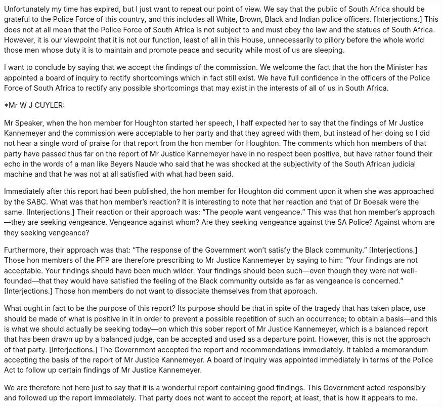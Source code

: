 <p>Unfortunately my time has expired, but I just want to repeat our point of view. We say that the public of South Africa should be grateful to the Police Force of this country, and this includes all White, Brown, Black and Indian police officers. [Interjections.] This does not at all mean that the Police Force of South Africa is not subject to and must obey the law and the statues of South Africa. However, it is our viewpoint that it is not our function, least of all in this House, unnecessarily to pillory before the whole world those men whose duty it is to maintain and promote peace and security while most of us are sleeping.</p>

<p>I want to conclude by saying that we accept the findings of the commission. We welcome the fact that the hon the Minister has appointed a board of inquiry to rectify shortcomings which in fact still exist. We have full confidence in the officers of the Police Force of South Africa to rectify any possible shortcomings that may exist in the interests of all of us in South Africa.</p>

</speech>

<speech by="#cuyler">

<from>*Mr <person refersTo="hansard_za">W J CUYLER</person>:</from>

<p>Mr Speaker, when the hon member for Houghton started her speech, I half expected her to say that the findings of Mr Justice Kannemeyer and the commission were acceptable to her party and that they agreed with them, but instead of her doing so I did not hear a single word of praise for that report from the hon member for Houghton. The comments which hon members of that party have passed thus far on the report of Mr Justice Kannemeyer have in no respect been positive, but have rather found their echo in the words of a man like Beyers Naude who said that he was shocked at the subjectivity of the South African judicial machine and that he was not at all satisfied with what had been said.</p>

<p>Immediately after this report had been published, the hon member for Houghton did comment upon it when she was approached by the SABC. What was that hon member&#x2019;s reaction? It is interesting to note that her reaction and that of Dr Boesak were the same. [Interjections.] Their reaction or their approach was: &#x201C;The people want vengeance.&#x201D; This was that hon member&#x2019;s approach&#x2014;they are seeking vengeance. Vengeance against whom? Are they seeking vengeance against the SA Police? Against whom are they seeking vengeance?</p>

<p>Furthermore, their approach was that: &#x201C;The response of the Government won&#x2019;t satisfy the Black community.&#x201D; [Interjections.] Those hon members of the PFP are therefore prescribing to Mr Justice Kannemeyer by saying to him: &#x201C;Your findings are not acceptable. Your findings should have been much wilder. Your findings should been such&#x2014;even though they were not well-founded&#x2014;that they would have satisfied the feeling of the Black community outside as far as vengeance is concerned.&#x201D; [Interjections.] Those hon members do not want to dissociate themselves from that approach.</p>

<p>What ought in fact to be the purpose of this report? Its purpose should be that in spite of the tragedy that has taken place, use should be made of what is positive in it in order to prevent a possible repetition of such an occurrence; to obtain a basis&#x2014;and this is what we should actually be seeking today&#x2014;on which this sober report of Mr Justice Kannemeyer, which is a balanced report that has been drawn up by a balanced judge, can be accepted and used as a departure point. However, this is not the approach of that party. [Interjections.] The Government accepted the report and recommendations immediately. It tabled a memorandum accepting the basis of the report of Mr Justice Kannemeyer. A board of inquiry was appointed <span class="col_7501-7502" refersTo="page_1111"/>immediately in terms of the Police Act to follow up certain findings of Mr Justice Kannemeyer.</p>

<p>We are therefore not here just to say that it is a wonderful report containing good findings. This Government acted responsibly and followed up the report immediately. That party does not want to accept the report; at least, that is how it appears to me.</p>
